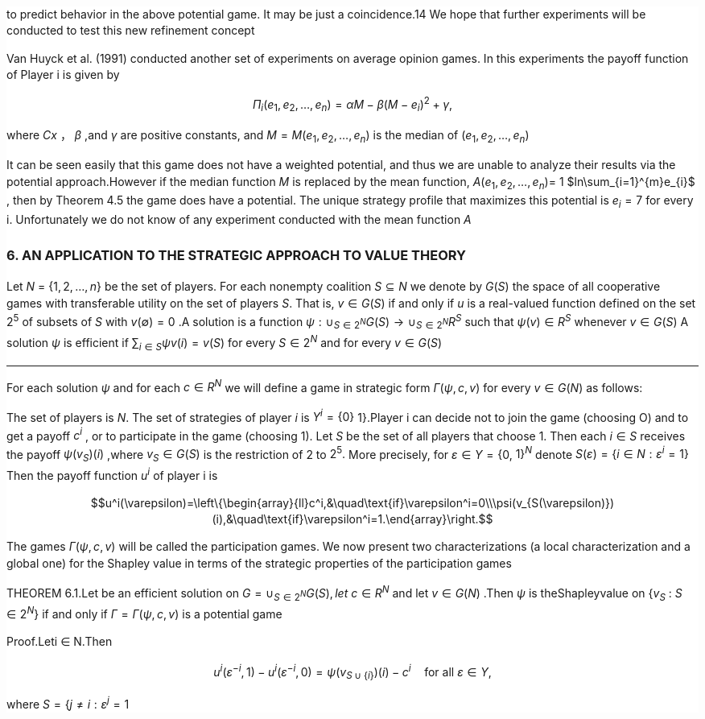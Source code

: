 to predict behavior in the above potential game. It may be just a coincidence.14 We hope that further experiments will be conducted to test this new refinement concept

Van Huyck et al. (1991) conducted another set of experiments on average opinion games. In this experiments the payoff function of Player i is given by

$$\Pi_i(e_1,e_2,\ldots,e_n)=\alpha M-\beta(M-e_i)^2+\gamma,$$

where $Cx$ ， $\beta$ ,and $\gamma$ are positive constants, and $M=M(e_{1},e_{2},\ldots,e_{n})$ is the median of $(e_{1},e_{2},\ldots,e_{n})$

It can be seen easily that this game does not have a weighted potential, and thus we are unable to analyze their results via the potential approach.However if the median function $M$ is replaced by the mean function, $A(e_1,e_2,\ldots,e_n)=$ 1 $ln\sum_{i=1}^{m}e_{i}$ , then by Theorem 4.5 the game does have a potential. The unique strategy profile that maximizes this potential is $e_{i}=7$ for every i. Unfortunately we do not know of any experiment conducted with the mean function $A$

### 6. AN APPLICATION TO THE STRATEGIC APPROACH TO VALUE THEORY

Let $N$ = $\{ 1, 2, \ldots , n\}$ be the set of players. For each nonempty coalition $S\subseteq N$ we denote by $G(S)$ the space of all cooperative games with transferable utility on the set of players $S.$ That is, $v\in G(S)$ if and only if $u$ is a real-valued function defined on the set $2^{5}$ of subsets of $S$ with $v(\emptyset)=0$ .A solution is a function $\psi:\cup_{S\in2^N}G(S)\to\cup_{S\in2^N}R^{S}$ such that $\psi(v)\in R^{S}$ whenever $v\in G(S)$ A solution $\psi$ is efficient if $\sum_{i\in S}\psi v(i)=v(S)$ for every $S\in2^{N}$ and for every $v\in G(S)$

---

For each solution $\psi$ and for each $c\in R^{N}$ we will define a game in strategic form $\Gamma(\psi,c,v)$ for every $v\in G(N)$ as follows:

The set of players is $N.$ The set of strategies of player $i$ is $Y^{i}=\{0\}$ 1}.Player i can decide not to join the game (choosing O) and to get a payoff $c^{i}$ , or to participate in the game (choosing 1). Let $S$ be the set of all players that choose 1. Then each $i\in S$ receives the payoff $\psi(v_{S})(i)$ ,where $v_{S}\in G(S)$ is the restriction of 2 to $2^{5}.$ More precisely, for $\varepsilon \in Y= \{ 0$, $1\} ^{N}$ denote $S(\varepsilon)=\{i\in N:\varepsilon^{i}=1\}$ Then the payoff function $u^{i}$ of player i is

$$u^i(\varepsilon)=\left\{\begin{array}{ll}c^i,&\quad\text{if}\varepsilon^i=0\\\psi(v_{S(\varepsilon)})(i),&\quad\text{if}\varepsilon^i=1.\end{array}\right.$$

The games $\Gamma(\psi,c,v)$ will be called the participation games. We now present two characterizations (a local characterization and a global one) for the Shapley value in terms of the strategic properties of the participation games

THEOREM 6.1.Let be an efficient solution on $G= \cup _{S\in 2^{N}}G( S) , let$ $c\in R^{N}$ and let $v\in G(N)$ .Then $\psi$ is theShapleyvalue on $\{v_S$ : $S\in2^{N}\}$ if and only if $\Gamma=\Gamma(\psi,c,v)$ is a potential game

Proof.Leti ∈ N.Then

$$u^i(\varepsilon^{-i},1)-u^i(\varepsilon^{-i},0)=\psi(v_{S\cup\{i\}})(i)-c^i\quad\mathrm{for~all~}\varepsilon\in Y,$$

where $S=\{j\neq i:\varepsilon^{j}=1$
